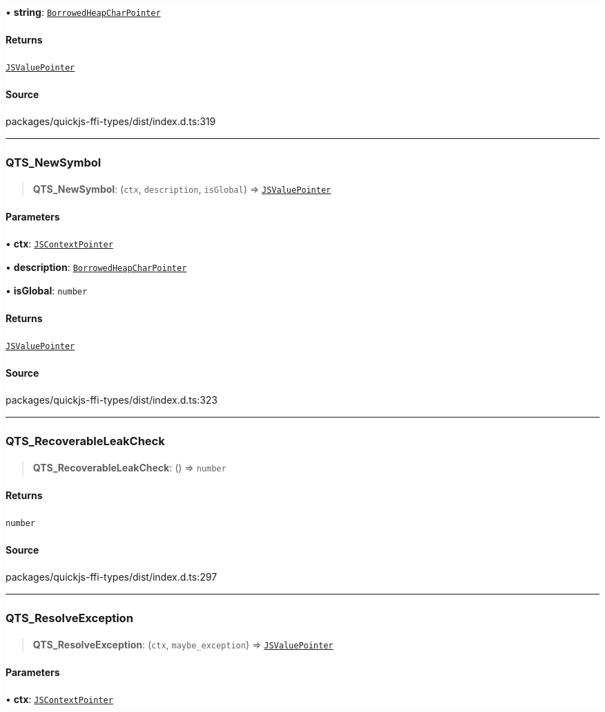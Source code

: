 • **string**: [`BorrowedHeapCharPointer`](../exports.md#borrowedheapcharpointer)

#### Returns

[`JSValuePointer`](../exports.md#jsvaluepointer)

#### Source

packages/quickjs-ffi-types/dist/index.d.ts:319

***

### QTS\_NewSymbol

> **QTS\_NewSymbol**: (`ctx`, `description`, `isGlobal`) => [`JSValuePointer`](../exports.md#jsvaluepointer)

#### Parameters

• **ctx**: [`JSContextPointer`](../exports.md#jscontextpointer)

• **description**: [`BorrowedHeapCharPointer`](../exports.md#borrowedheapcharpointer)

• **isGlobal**: `number`

#### Returns

[`JSValuePointer`](../exports.md#jsvaluepointer)

#### Source

packages/quickjs-ffi-types/dist/index.d.ts:323

***

### QTS\_RecoverableLeakCheck

> **QTS\_RecoverableLeakCheck**: () => `number`

#### Returns

`number`

#### Source

packages/quickjs-ffi-types/dist/index.d.ts:297

***

### QTS\_ResolveException

> **QTS\_ResolveException**: (`ctx`, `maybe_exception`) => [`JSValuePointer`](../exports.md#jsvaluepointer)

#### Parameters

• **ctx**: [`JSContextPointer`](../exports.md#jscontextpointer)
